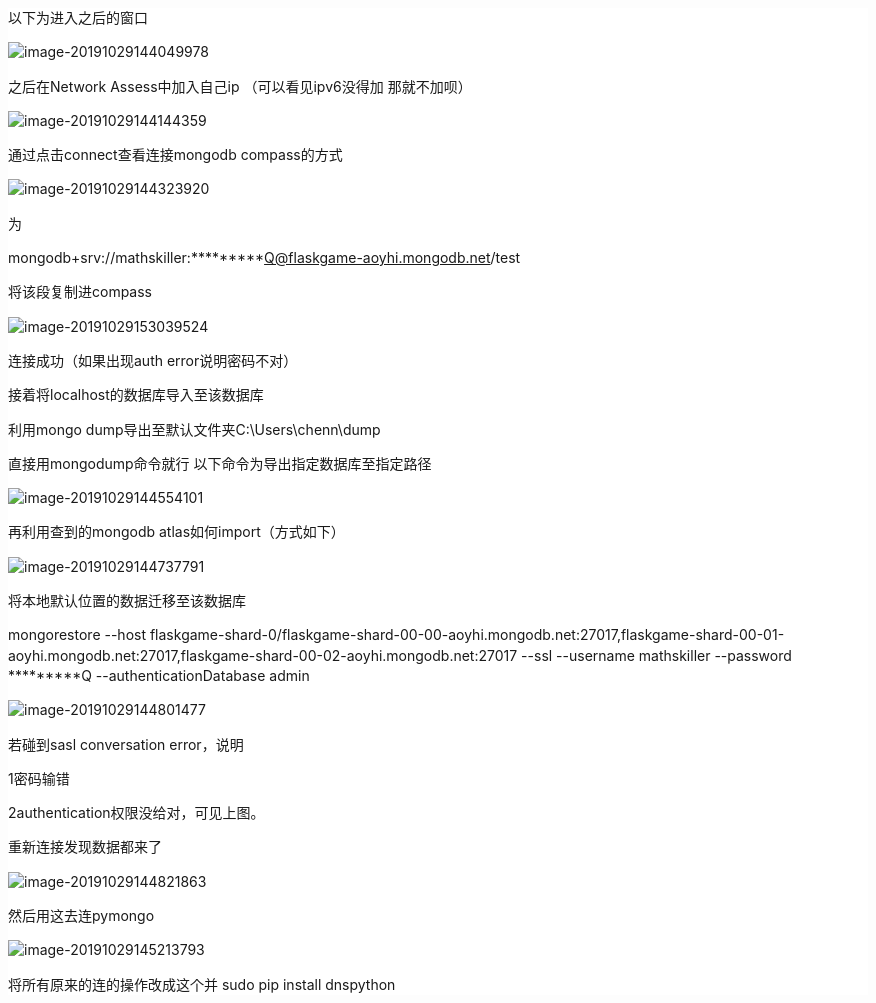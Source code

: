 以下为进入之后的窗口

![image-20191029144049978](https://github.com/1012598167/typora-user-images/raw/master/image-20191029144049978.png)

之后在Network Assess中加入自己ip （可以看见ipv6没得加 那就不加呗）

![image-20191029144144359](https://github.com/1012598167/typora-user-images/raw/master/image-20191029144144359.png)

通过点击connect查看连接mongodb compass的方式

![image-20191029144323920](https://github.com/1012598167/typora-user-images/raw/master/image-20191029144323920.png)

为

mongodb+srv://mathskiller:\*\*\*\*\*\*\*\*\*Q@flaskgame-aoyhi.mongodb.net/test

将该段复制进compass

![image-20191029153039524](https://github.com/1012598167/typora-user-images/raw/master/image-20191029153039524.png) 

连接成功（如果出现auth error说明密码不对）

接着将localhost的数据库导入至该数据库

利用mongo dump导出至默认文件夹C:\Users\chenn\dump

直接用mongodump命令就行 以下命令为导出指定数据库至指定路径

![image-20191029144554101](https://github.com/1012598167/typora-user-images/raw/master/image-20191029144554101.png)

再利用查到的mongodb atlas如何import（方式如下）

![image-20191029144737791](https://github.com/1012598167/typora-user-images/raw/master/image-20191029144737791.png)

将本地默认位置的数据迁移至该数据库

mongorestore --host flaskgame-shard-0/flaskgame-shard-00-00-aoyhi.mongodb.net:27017,flaskgame-shard-00-01-aoyhi.mongodb.net:27017,flaskgame-shard-00-02-aoyhi.mongodb.net:27017 --ssl --username mathskiller --password \*\*\*\*\*\*\*\*\*Q --authenticationDatabase admin

![image-20191029144801477](https://github.com/1012598167/typora-user-images/raw/master/image-20191029144801477.png)

若碰到sasl conversation error，说明

1密码输错

2authentication权限没给对，可见上图。

重新连接发现数据都来了

![image-20191029144821863](https://github.com/1012598167/typora-user-images/raw/master/image-20191029144821863.png)

然后用这去连pymongo

![image-20191029145213793](https://github.com/1012598167/typora-user-images/raw/master/image-20191029145213793.png)

将所有原来的连的操作改成这个并 sudo pip install dnspython 
